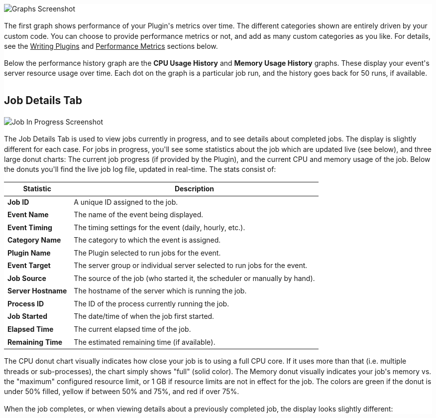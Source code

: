 ![Graphs Screenshot](https://pixlcore.com/software/cronicle/screenshots/event-stats-graphs.png)

The first graph shows performance of your Plugin's metrics over time.  The different categories shown are entirely driven by your custom code.  You can choose to provide performance metrics or not, and add as many custom categories as you like.  For details, see the [Writing Plugins](#writing-plugins) and [Performance Metrics](#performance-metrics) sections below.

Below the performance history graph are the **CPU Usage History** and **Memory Usage History** graphs.  These display your event's server resource usage over time.  Each dot on the graph is a particular job run, and the history goes back for 50 runs, if available.

## Job Details Tab

![Job In Progress Screenshot](https://pixlcore.com/software/cronicle/screenshots/job-live-progress.png)

The Job Details Tab is used to view jobs currently in progress, and to see details about completed jobs.  The display is slightly different for each case.  For jobs in progress, you'll see some statistics about the job which are updated live (see below), and three large donut charts: The current job progress (if provided by the Plugin), and the current CPU and memory usage of the job.  Below the donuts you'll find the live job log file, updated in real-time.  The stats consist of:

| Statistic | Description |
|-----------|-------------|
| **Job ID** | A unique ID assigned to the job. |
| **Event Name** | The name of the event being displayed. |
| **Event Timing** | The timing settings for the event (daily, hourly, etc.). |
| **Category Name** | The category to which the event is assigned. |
| **Plugin Name** | The Plugin selected to run jobs for the event. |
| **Event Target** | The server group or individual server selected to run jobs for the event. |
| **Job Source** | The source of the job (who started it, the scheduler or manually by hand). |
| **Server Hostname** | The hostname of the server which is running the job. |
| **Process ID** | The ID of the process currently running the job. |
| **Job Started** | The date/time of when the job first started. |
| **Elapsed Time** | The current elapsed time of the job. |
| **Remaining Time** | The estimated remaining time (if available). |

The CPU donut chart visually indicates how close your job is to using a full CPU core.  If it uses more than that (i.e. multiple threads or sub-processes), the chart simply shows "full" (solid color).  The Memory donut visually indicates your job's memory vs. the "maximum" configured resource limit, or 1 GB if resource limits are not in effect for the job.  The colors are green if the donut is under 50% filled, yellow if between 50% and 75%, and red if over 75%.

When the job completes, or when viewing details about a previously completed job, the display looks slightly different:
